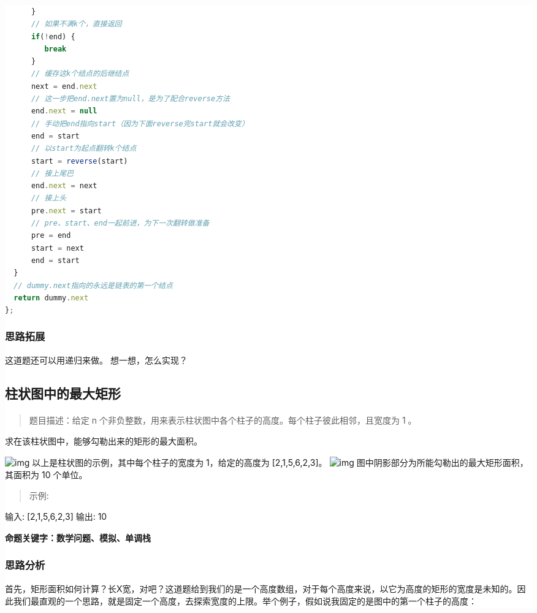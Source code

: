 ```js
      }
      // 如果不满k个，直接返回
      if(!end) {
         break
      } 
      // 缓存这k个结点的后继结点
      next = end.next  
      // 这一步把end.next置为null，是为了配合reverse方法
      end.next = null  
      // 手动把end指向start（因为下面reverse完start就会改变）
      end = start 
      // 以start为起点翻转k个结点
      start = reverse(start) 
      // 接上尾巴
      end.next = next  
      // 接上头
      pre.next = start 
      // pre、start、end一起前进，为下一次翻转做准备 
      pre = end
      start = next  
      end = start
  }
  // dummy.next指向的永远是链表的第一个结点
  return dummy.next
};
```

### 思路拓展

这道题还可以用递归来做。 想一想，怎么实现？

## 柱状图中的最大矩形

> 题目描述：给定 n 个非负整数，用来表示柱状图中各个柱子的高度。每个柱子彼此相邻，且宽度为 1 。

求在该柱状图中，能够勾勒出来的矩形的最大面积。

![img](https://p1-jj.byteimg.com/tos-cn-i-t2oaga2asx/gold-user-assets/2020/7/13/17343c51f7712c1a~tplv-t2oaga2asx-watermark.awebp) 以上是柱状图的示例，其中每个柱子的宽度为 1，给定的高度为 [2,1,5,6,2,3]。
![img](https://p1-jj.byteimg.com/tos-cn-i-t2oaga2asx/gold-user-assets/2020/7/13/17343c56fb49cbaf~tplv-t2oaga2asx-watermark.awebp) 图中阴影部分为所能勾勒出的最大矩形面积，其面积为 10 个单位。

> 示例:

输入: [2,1,5,6,2,3]
输出: 10

**命题关键字：数学问题、模拟、单调栈**

### 思路分析

首先，矩形面积如何计算？长X宽，对吧？这道题给到我们的是一个高度数组，对于每个高度来说，以它为高度的矩形的宽度是未知的。因此我们最直观的一个思路，就是固定一个高度，去探索宽度的上限。举个例子，假如说我固定的是图中的第一个柱子的高度：
